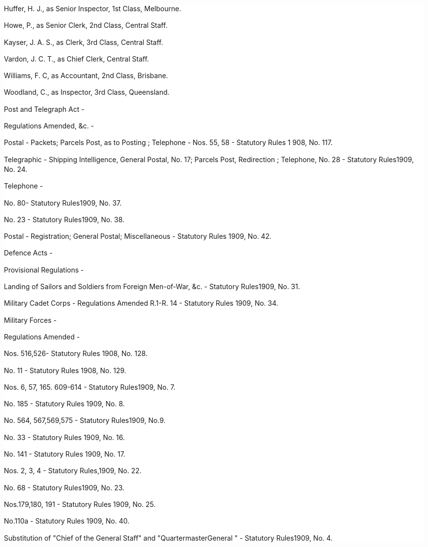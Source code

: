 Huffer, H. J., as Senior Inspector, 1st Class, Melbourne. 

Howe, P., as Senior Clerk, 2nd Class, Central Staff. 

Kayser, J. A. S., as Clerk, 3rd Class, Central Staff. 

Vardon, J. C. T., as Chief Clerk, Central Staff. 

Williams, F. C, as Accountant, 2nd Class, Brisbane. 

Woodland, C., as Inspector, 3rd Class, Queensland. 

Post and Telegraph Act - 

Regulations Amended, &amp;c. - 

Postal - Packets; Parcels Post, as to Posting ; Telephone - Nos. 55, 58 - Statutory Rules 1 908, No. 117. 

Telegraphic - Shipping Intelligence, General Postal, No. 17; Parcels Post, Redirection ; Telephone, No. 28 - Statutory Rules1909, No. 24. 

Telephone - 

No. 80- Statutory Rules1909, No. 37. 

No. 23 - Statutory Rules1909, No. 38. 

Postal - Registration; General Postal; Miscellaneous - Statutory Rules 1909, No. 42. 

Defence Acts - 

Provisional Regulations - 

Landing of Sailors and Soldiers from Foreign Men-of-War, &amp;c. - Statutory Rules1909, No. 31. 

Military Cadet Corps - Regulations Amended R.1-R. 14 - Statutory Rules 1909, No. 34. 

Military Forces - 

Regulations Amended - 

Nos. 516,526- Statutory Rules 1908, No. 128. 

No. 11 - Statutory Rules 1908, No. 129. 

Nos. 6, 57, 165. 609-614 - Statutory Rules1909, No. 7. 

No. 185 - Statutory Rules 1909, No. 8. 

No. 564, 567,569,575 - Statutory Rules1909, No.9. 

No. 33 - Statutory Rules 1909, No. 16. 

No. 141 - Statutory Rules 1909, No. 17. 

Nos. 2, 3, 4 - Statutory Rules,1909, No. 22. 

No. 68 - Statutory Rules1909, No. 23. 

Nos.179,180, 191 - Statutory Rules 1909, No. 25. 

No.110a  -  Statutory Rules 1909, No. 40. 

Substitution of "Chief of the General Staff" and "QuartermasterGeneral " - Statutory Rules1909, No. 4. 
